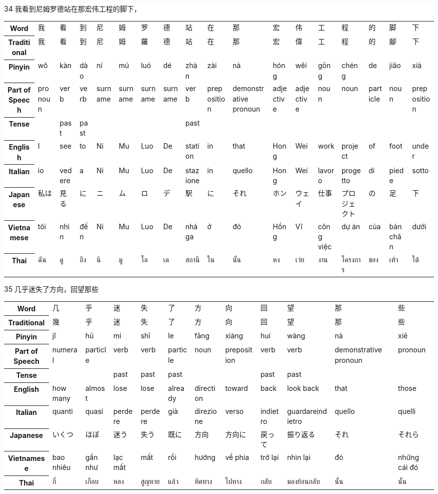 34 我看到尼姆罗德站在那宏伟工程的脚下，

<table>
<tr><th>Word</th><td>我</td><td>看</td><td>到</td><td>尼</td><td>姆</td><td>罗</td><td>德</td><td>站</td><td>在</td><td>那</td><td>宏</td><td>伟</td><td>工</td><td>程</td><td>的</td><td>脚</td><td>下</td></tr>
<tr><th>Traditional</th><td>我</td><td>看</td><td>到</td><td>尼</td><td>姆</td><td>羅</td><td>德</td><td>站</td><td>在</td><td>那</td><td>宏</td><td>偉</td><td>工</td><td>程</td><td>的</td><td>腳</td><td>下</td></tr>
<tr><th>Pinyin</th><td>wǒ</td><td>kàn</td><td>dào</td><td>ní</td><td>mú</td><td>luó</td><td>dé</td><td>zhàn</td><td>zài</td><td>nà</td><td>hóng</td><td>wěi</td><td>gōng</td><td>chéng</td><td>de</td><td>jiǎo</td><td>xià</td></tr>
<tr><th>Part of Speech</th><td>pronoun</td><td>verb</td><td>verb</td><td>surname</td><td>surname</td><td>surname</td><td>surname</td><td>verb</td><td>preposition</td><td>demonstrative pronoun</td><td>adjective</td><td>adjective</td><td>noun</td><td>noun</td><td>particle</td><td>noun</td><td>preposition</td></tr>
<tr><th>Tense</th><td></td><td>past</td><td>past</td><td></td><td></td><td></td><td></td><td>past</td><td></td><td></td><td></td><td></td><td></td><td></td><td></td><td></td><td></td></tr>
<tr><th>English</th><td>I</td><td>see</td><td>to</td><td>Ni</td><td>Mu</td><td>Luo</td><td>De</td><td>station</td><td>in</td><td>that</td><td>Hong</td><td>Wei</td><td>work</td><td>project</td><td>of</td><td>foot</td><td>under</td></tr>
<tr><th>Italian</th><td>io</td><td>vedere</td><td>a</td><td>Ni</td><td>Mu</td><td>Luo</td><td>De</td><td>stazione</td><td>in</td><td>quello</td><td>Hong</td><td>Wei</td><td>lavoro</td><td>progetto</td><td>di</td><td>piede</td><td>sotto</td></tr>
<tr><th>Japanese</th><td>私は</td><td>見る</td><td>に</td><td>ニ</td><td>ム</td><td>ロ</td><td>デ</td><td>駅</td><td>に</td><td>それ</td><td>ホン</td><td>ウェイ</td><td>仕事</td><td>プロジェクト</td><td>の</td><td>足</td><td>下</td></tr>
<tr><th>Vietnamese</th><td>tôi</td><td>nhìn</td><td>đến</td><td>Ni</td><td>Mu</td><td>Luo</td><td>De</td><td>nhà ga</td><td>ở</td><td>đó</td><td>Hồng</td><td>Vĩ</td><td>công việc</td><td>dự án</td><td>của</td><td>bàn chân</td><td>dưới</td></tr>
<tr><th>Thai</th><td>ฉัน</td><td>ดู</td><td>ถึง</td><td>นิ</td><td>มู</td><td>โล</td><td>เด</td><td>สถานี</td><td>ใน</td><td>นั้น</td><td>หง</td><td>เว่ย</td><td>งาน</td><td>โครงการ</td><td>ของ</td><td>เท้า</td><td>ใต้</td></tr>
</table>

35 几乎迷失了方向，回望那些

<table>
<tr><th>Word</th><td>几</td><td>乎</td><td>迷</td><td>失</td><td>了</td><td>方</td><td>向</td><td>回</td><td>望</td><td>那</td><td>些</td></tr>
<tr><th>Traditional</th><td>幾</td><td>乎</td><td>迷</td><td>失</td><td>了</td><td>方</td><td>向</td><td>回</td><td>望</td><td>那</td><td>些</td></tr>
<tr><th>Pinyin</th><td>jǐ</td><td>hū</td><td>mí</td><td>shī</td><td>le</td><td>fāng</td><td>xiàng</td><td>huí</td><td>wàng</td><td>nà</td><td>xiē</td></tr>
<tr><th>Part of Speech</th><td>numeral</td><td>particle</td><td>verb</td><td>verb</td><td>particle</td><td>noun</td><td>preposition</td><td>verb</td><td>verb</td><td>demonstrative pronoun</td><td>pronoun</td></tr>
<tr><th>Tense</th><td></td><td></td><td>past</td><td>past</td><td>past</td><td></td><td></td><td>past</td><td>past</td><td></td><td></td></tr>
<tr><th>English</th><td>how many</td><td>almost</td><td>lose</td><td>lose</td><td>already</td><td>direction</td><td>toward</td><td>back</td><td>look back</td><td>that</td><td>those</td></tr>
<tr><th>Italian</th><td>quanti</td><td>quasi</td><td>perdere</td><td>perdere</td><td>già</td><td>direzione</td><td>verso</td><td>indietro</td><td>guardareindietro</td><td>quello</td><td>quelli</td></tr>
<tr><th>Japanese</th><td>いくつ</td><td>ほぼ</td><td>迷う</td><td>失う</td><td>既に</td><td>方向</td><td>方向に</td><td>戻って</td><td>振り返る</td><td>それ</td><td>それら</td></tr>
<tr><th>Vietnamese</th><td>bao nhiêu</td><td>gần như</td><td>lạc mất</td><td>mất</td><td>rồi</td><td>hướng</td><td>về phía</td><td>trở lại</td><td>nhìn lại</td><td>đó</td><td>những cái đó</td></tr>
<tr><th>Thai</th><td>กี่</td><td>เกือบ</td><td>หลง</td><td>สูญหาย</td><td>แล้ว</td><td>ทิศทาง</td><td>ไปทาง</td><td>กลับ</td><td>มองย้อนกลับ</td><td>นั้น</td><td>นั้น</td></tr>
</table>

